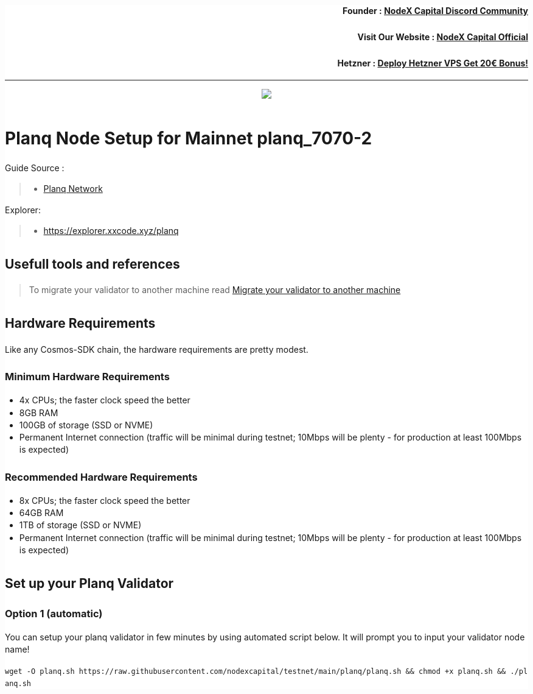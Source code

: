 <h3><p style="font-size:14px" align="right">Founder :
<a href="https://discord.gg/nodexcapital" target="_blank">NodeX Capital Discord Community</a></p></h3>
<h3><p style="font-size:14px" align="right">Visit Our Website :
<a href="https://discord.gg/nodexcapital" target="_blank">NodeX Capital Official</a></p></h3>
<h3><p style="font-size:14px" align="right">Hetzner :
<a href="https://hetzner.cloud/?ref=bMTVi7dcwSgA" target="_blank">Deploy Hetzner VPS Get 20€ Bonus!</a></h3>
<hr>

<p align="center">
  <img height="100" height="auto" src="https://raw.githubusercontent.com/nodexcapital/explorer/master/public/logos/planq.svg">
</p>

# Planq Node Setup for Mainnet planq_7070-2

Guide Source :
>- [Planq Network](https://docs.planq.network/validators/mainnet.html)

Explorer:
>- https://explorer.xxcode.xyz/planq


## Usefull tools and references
> To migrate your validator to another machine read [Migrate your validator to another machine](https://github.com/nodexcapital/testnet/blob/main/planq/migrate_validator.md)

## Hardware Requirements
Like any Cosmos-SDK chain, the hardware requirements are pretty modest.

### Minimum Hardware Requirements
 - 4x CPUs; the faster clock speed the better
 - 8GB RAM
 - 100GB of storage (SSD or NVME)
 - Permanent Internet connection (traffic will be minimal during testnet; 10Mbps will be plenty - for production at least 100Mbps is expected)

### Recommended Hardware Requirements 
 - 8x CPUs; the faster clock speed the better
 - 64GB RAM
 - 1TB of storage (SSD or NVME)
 - Permanent Internet connection (traffic will be minimal during testnet; 10Mbps will be plenty - for production at least 100Mbps is expected)

## Set up your Planq Validator
### Option 1 (automatic)
You can setup your planq validator in few minutes by using automated script below. It will prompt you to input your validator node name!
```
wget -O planq.sh https://raw.githubusercontent.com/nodexcapital/testnet/main/planq/planq.sh && chmod +x planq.sh && ./planq.sh
```

